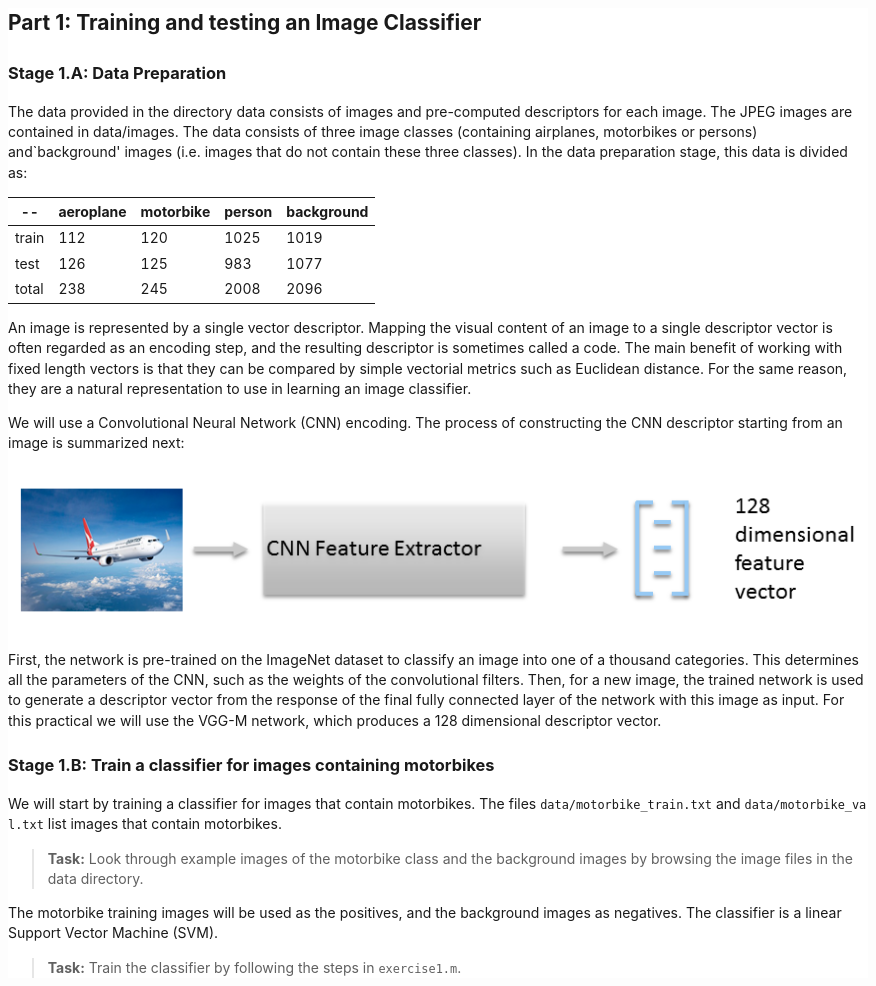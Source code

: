 ## Part 1: Training and testing an Image Classifier 

### Stage 1.A: Data Preparation

The data provided in the directory data consists of images and pre-computed descriptors for each image. The JPEG images are contained in data/images. The data consists of three image classes (containing airplanes, motorbikes or persons) and`background' images (i.e. images that do not contain these three classes). In the data preparation stage, this data is divided as:

| --     | aeroplane | motorbike | person | background |
|--------|-----------|-----------|--------|------------|
| train  | 112       | 120       | 1025   | 1019       |
| test   | 126       | 125       | 983    | 1077       |
| total  | 238       | 245       | 2008   | 2096       |

An image is represented by a single vector descriptor. Mapping the visual content of an image to a single descriptor vector is often regarded as an encoding step, and the resulting descriptor is sometimes called a code. The main benefit of working with fixed length vectors is that they can be compared by simple vectorial metrics such as Euclidean distance. For the same reason, they are a natural representation to use in learning an image classifier.

We will use a Convolutional Neural Network (CNN) encoding. The process of constructing the CNN descriptor starting from an image is summarized next: 

<img width=100% src="images/encoding.png" alt="cover"/>

First, the network is pre-trained on the ImageNet dataset to classify an image into one of a thousand categories. This determines all the parameters of the CNN, such as the weights of the convolutional filters. Then, for a new image, the trained network is used to generate a descriptor vector from the response of the final fully connected layer of the network with this image as input. For this practical we will use the VGG-M network, which produces a 128 dimensional descriptor vector.

### Stage 1.B: Train a classifier for images containing motorbikes

We will start by training a classifier for images that contain motorbikes. The files `data/motorbike_train.txt` and `data/motorbike_val.txt` list images that contain motorbikes. 

> **Task:** Look through example images of the motorbike class and the background images by browsing the image files in the data directory.

The motorbike training images will be used as the positives, and the background 
images as negatives. The classifier is a linear Support Vector Machine (SVM). 

> **Task:** Train the classifier by following the steps in `exercise1.m`.

